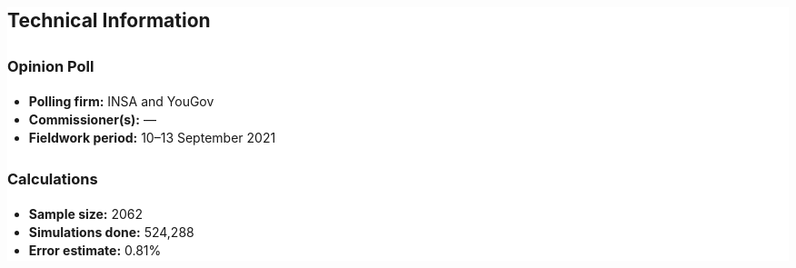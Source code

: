 
## Technical Information

### Opinion Poll

+ **Polling firm:** INSA and YouGov
+ **Commissioner(s):** —
+ **Fieldwork period:** 10–13 September 2021

### Calculations

+ **Sample size:** 2062
+ **Simulations done:** 524,288
+ **Error estimate:** 0.81%

